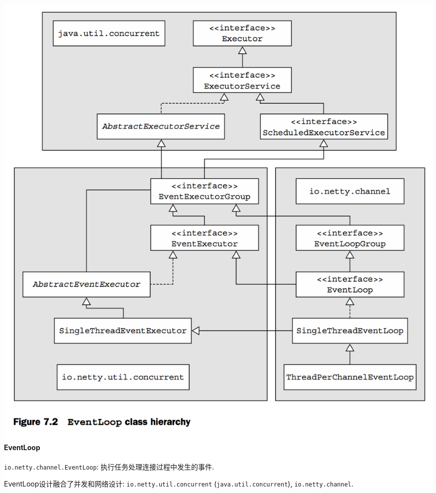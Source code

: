 ![EventLoop的类层次](./images/netty/eventloop-class-hierarchy.png)

#### EventLoop

`io.netty.channel.EventLoop`: 执行任务处理连接过程中发生的事件.

EventLoop设计融合了并发和网络设计: `io.netty.util.concurrent` (`java.util.concurrent`), `io.netty.channel`.


